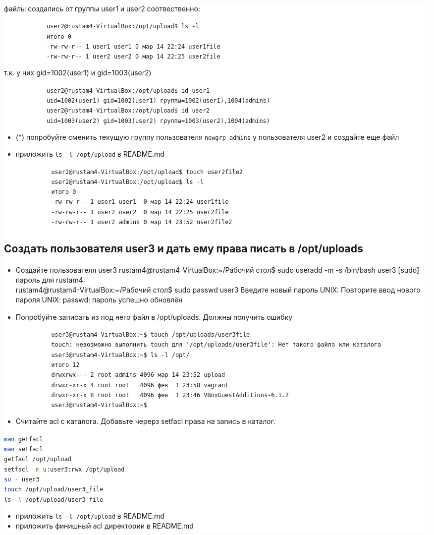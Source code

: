файлы создались от группы user1 и user2 соотвественно:

				user2@rustam4-VirtualBox:/opt/upload$ ls -l
				итого 0
				-rw-rw-r-- 1 user1 user1 0 мар 14 22:24 user1file
				-rw-rw-r-- 1 user2 user2 0 мар 14 22:25 user2file

т.к. у них gid=1002(user1) и gid=1003(user2)

				user2@rustam4-VirtualBox:/opt/upload$ id user1
				uid=1002(user1) gid=1002(user1) группы=1002(user1),1004(admins)
				user2@rustam4-VirtualBox:/opt/upload$ id user2
				uid=1003(user2) gid=1003(user2) группы=1003(user2),1004(admins)

				

* (*) попробуйте сменить текущую группу пользователя  ```newgrp admins``` у пользователя user2 и создайте еще файл
* приложить ```ls -l /opt/upload```  в  README.md

				user2@rustam4-VirtualBox:/opt/upload$ touch user2file2
				user2@rustam4-VirtualBox:/opt/upload$ ls -l
				итого 0
				-rw-rw-r-- 1 user1 user1  0 мар 14 22:24 user1file
				-rw-rw-r-- 1 user2 user2  0 мар 14 22:25 user2file
				-rw-rw-r-- 1 user2 admins 0 мар 14 23:52 user2file2

				

				
				
## Создать пользователя user3 и дать ему права писать в /opt/uploads

* Создайте пользователя user3
				rustam4@rustam4-VirtualBox:~/Рабочий стол$ sudo useradd -m -s /bin/bash user3
				[sudo] пароль для rustam4:       
				rustam4@rustam4-VirtualBox:~/Рабочий стол$ sudo passwd user3
				Введите новый пароль UNIX: 
				Повторите ввод нового пароля UNIX: 
				passwd: пароль успешно обновлён


* Попробуйте записать из под него файл в /opt/uploads. Должны получить ошибку

				user3@rustam4-VirtualBox:~$ touch /opt/uploads/user3file
				touch: невозможно выполнить touch для '/opt/uploads/user3file': Нет такого файла или каталога
				user3@rustam4-VirtualBox:~$ ls -l /opt/
				итого 12
				drwxrwx--- 2 root admins 4096 мар 14 23:52 upload
				drwxr-xr-x 4 root root   4096 фев  1 23:58 vagrant
				drwxr-xr-x 8 root root   4096 фев  1 23:46 VBoxGuestAdditions-6.1.2
				user3@rustam4-VirtualBox:~$ 




* Считайте acl с каталога. Добавьте черерз  setfacl права на запись в каталог.
```bash
man getfacl
man setfacl
getfacl /opt/upload
setfacl -m u:user3:rwx /opt/upload
su - user3
touch /opt/upload/user3_file
ls -l /opt/upload/user3_file
```
* приложить ```ls -l /opt/upload```  в  README.md
* приложить финишный acl  директории в README.md
